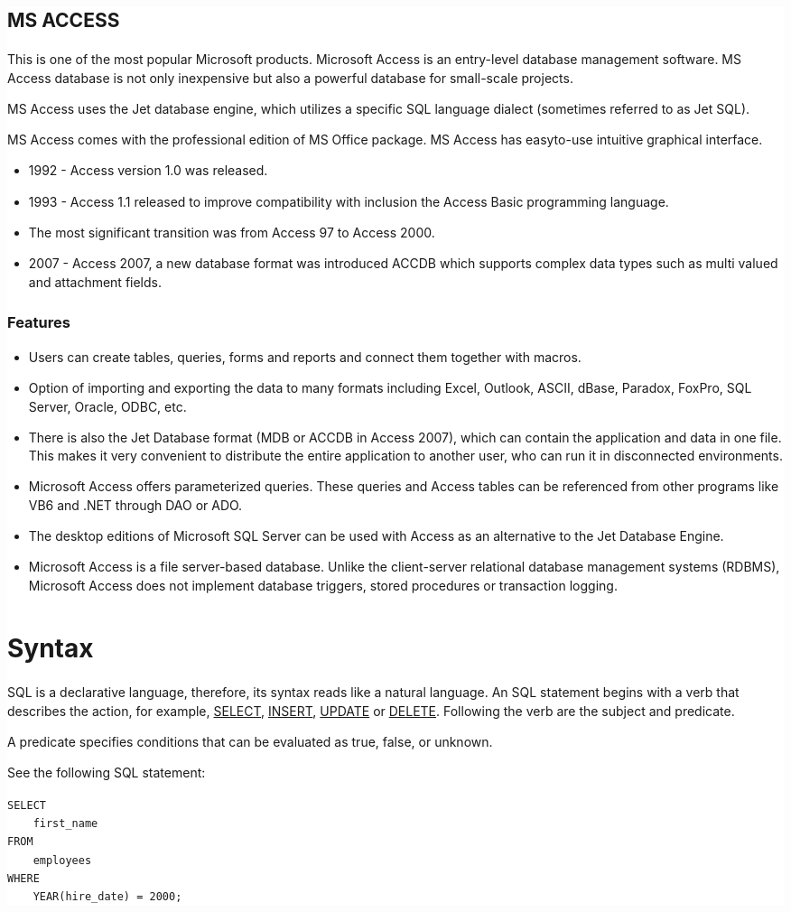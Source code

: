 ## MS ACCESS

This is one of the most popular Microsoft products. Microsoft Access is an entry-level database management software. MS Access database is not only inexpensive but also a powerful database for small-scale projects.

MS Access uses the Jet database engine, which utilizes a specific SQL language dialect (sometimes referred to as Jet SQL).

MS Access comes with the professional edition of MS Office package. MS Access has easyto-use intuitive graphical interface.

-   1992 - Access version 1.0 was released.
    
-   1993 - Access 1.1 released to improve compatibility with inclusion the Access Basic programming language.
    
-   The most significant transition was from Access 97 to Access 2000.
    
-   2007 - Access 2007, a new database format was introduced ACCDB which supports complex data types such as multi valued and attachment fields.
    

### Features

-   Users can create tables, queries, forms and reports and connect them together with macros.
    
-   Option of importing and exporting the data to many formats including Excel, Outlook, ASCII, dBase, Paradox, FoxPro, SQL Server, Oracle, ODBC, etc.
    
-   There is also the Jet Database format (MDB or ACCDB in Access 2007), which can contain the application and data in one file. This makes it very convenient to distribute the entire application to another user, who can run it in disconnected environments.
    
-   Microsoft Access offers parameterized queries. These queries and Access tables can be referenced from other programs like VB6 and .NET through DAO or ADO.
    
-   The desktop editions of Microsoft SQL Server can be used with Access as an alternative to the Jet Database Engine.
    
-   Microsoft Access is a file server-based database. Unlike the client-server relational database management systems (RDBMS), Microsoft Access does not implement database triggers, stored procedures or transaction logging.

# Syntax
SQL is a declarative language, therefore, its syntax reads like a natural language. An SQL statement begins with a verb that describes the action, for example, [SELECT](https://www.sqltutorial.org/sql-select/), [INSERT](https://www.sqltutorial.org/sql-insert/), [UPDATE](https://www.sqltutorial.org/sql-update/) or [DELETE](https://www.sqltutorial.org/sql-delete/). Following the verb are the subject and predicate.

A predicate specifies conditions that can be evaluated as true, false, or unknown.

See the following SQL statement:

    SELECT 
        first_name
    FROM
        employees
    WHERE
        YEAR(hire_date) = 2000;
